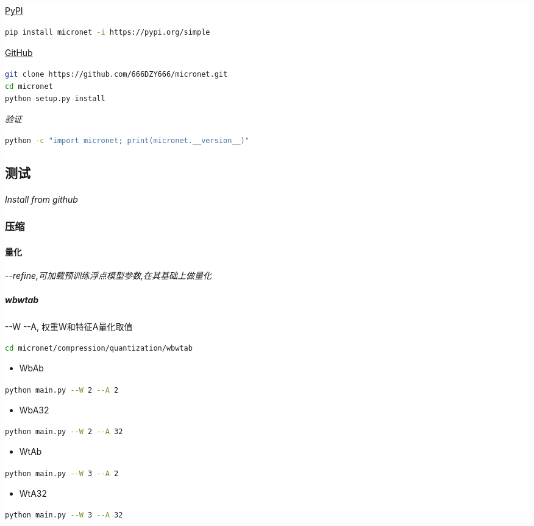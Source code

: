 [PyPI](https://pypi.org/project/micronet/)

```bash
pip install micronet -i https://pypi.org/simple
```

[GitHub](https://github.com/666DZY666/micronet)

```bash
git clone https://github.com/666DZY666/micronet.git
cd micronet
python setup.py install
```

*验证*

```bash
python -c "import micronet; print(micronet.__version__)"
```

## 测试

*Install from github*

### 压缩

#### 量化

*--refine,可加载预训练浮点模型参数,在其基础上做量化*

##### wbwtab

--W --A, 权重W和特征A量化取值

```bash
cd micronet/compression/quantization/wbwtab
```

- WbAb

```bash
python main.py --W 2 --A 2
```

- WbA32

```bash
python main.py --W 2 --A 32
```

- WtAb

```bash
python main.py --W 3 --A 2
```

- WtA32

```bash
python main.py --W 3 --A 32
```
